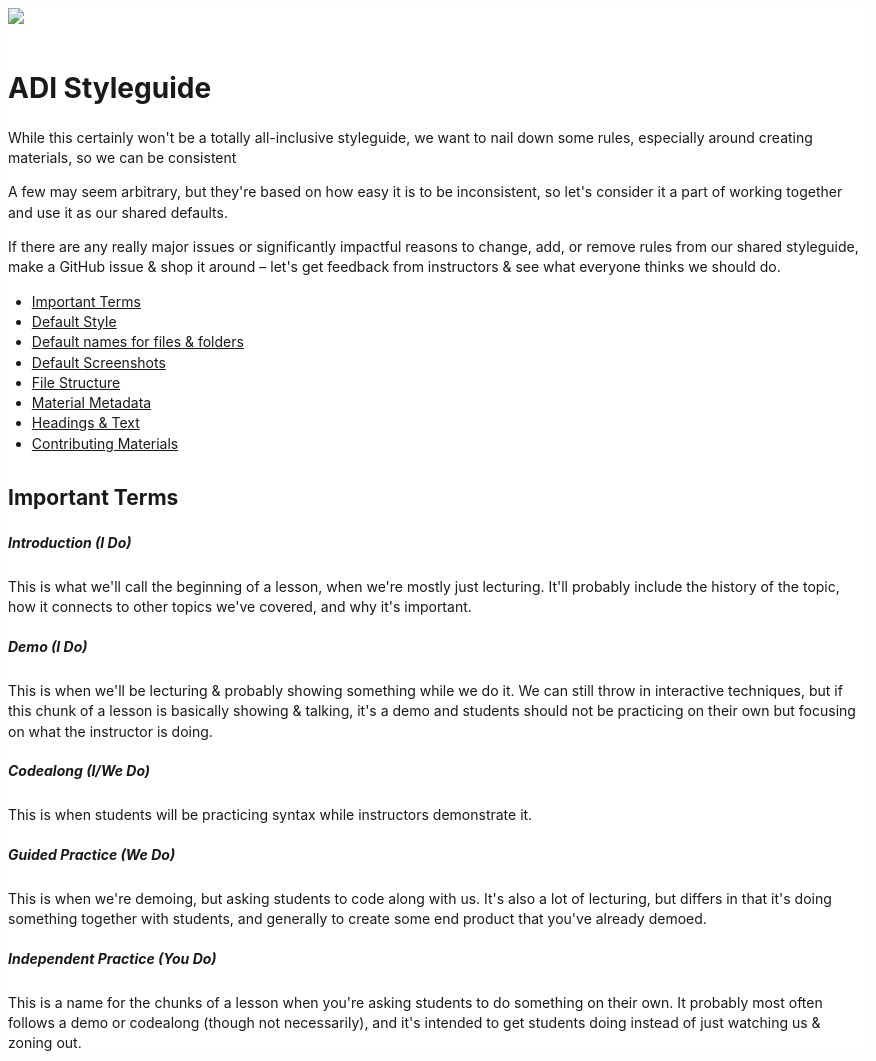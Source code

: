 ![](https://ga-dash.s3.amazonaws.com/production/assets/logo-9f88ae6c9c3871690e33280fcf557f33.png)

# ADI Styleguide

While this certainly won't be a totally all-inclusive styleguide, we want to nail down some rules, especially around creating materials, so we can be consistent

A few may seem arbitrary, but they're based on how easy it is to be inconsistent, so let's consider it a part of working together and use it as our shared defaults.

If there are any really major issues or significantly impactful reasons to change, add, or remove rules from our shared styleguide, make a GitHub issue & shop it around – let's get feedback from instructors & see what everyone thinks we should do.



- [Important Terms](#important-terms)
- [Default Style](#default-style)
- [Default names for files & folders](#default-names-for-files--folders)
- [Default Screenshots](#default-screenshots)
- [File Structure](#file-structure)
- [Material Metadata](#material-metadata)
- [Headings & Text](#headings--text)
- [Contributing Materials](#contributing-materials)



<a name="important-terms"></a>
## Important Terms


##### Introduction _(I Do)_

This is what we'll call the beginning of a lesson, when we're mostly just lecturing. It'll probably include the history of the topic, how it connects to other topics we've covered, and why it's important.

##### Demo _(I Do)_

This is when we'll be lecturing & probably showing something while we do it. We can still throw in interactive techniques, but if this chunk of a lesson is basically showing & talking, it's a demo and students should not be practicing on their own but focusing on what the instructor is doing.

##### Codealong _(I/We Do)_

This is when students will be practicing syntax while instructors demonstrate it.

##### Guided Practice _(We Do)_

This is when we're demoing, but asking students to code along with us. It's also a lot of lecturing, but differs in that it's doing something together with students, and generally to create some end product that you've already demoed.

##### Independent Practice _(You Do)_

This is a name for the chunks of a lesson when you're asking students to do something on their own. It probably most often follows a demo or codealong (though not necessarily), and it's intended to get students doing instead of just watching us & zoning out.
